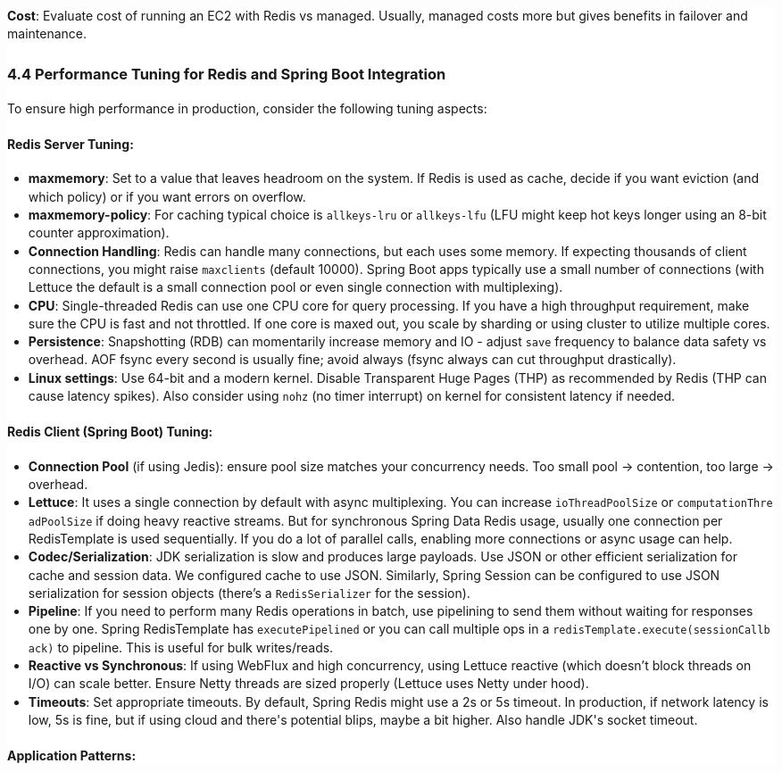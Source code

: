 **Cost**: Evaluate cost of running an EC2 with Redis vs managed. Usually, managed costs more but gives benefits in failover and maintenance.

### 4.4 Performance Tuning for Redis and Spring Boot Integration

To ensure high performance in production, consider the following tuning aspects:

#### Redis Server Tuning:

- **maxmemory**: Set to a value that leaves headroom on the system. If Redis is used as cache, decide if you want eviction (and which policy) or if you want errors on overflow.
- **maxmemory-policy**: For caching typical choice is `allkeys-lru` or `allkeys-lfu` (LFU might keep hot keys longer using an 8-bit counter approximation).
- **Connection Handling**: Redis can handle many connections, but each uses some memory. If expecting thousands of client connections, you might raise `maxclients` (default 10000). Spring Boot apps typically use a small number of connections (with Lettuce the default is a small connection pool or even single connection with multiplexing).
- **CPU**: Single-threaded Redis can use one CPU core for query processing. If you have a high throughput requirement, make sure the CPU is fast and not throttled. If one core is maxed out, you scale by sharding or using cluster to utilize multiple cores.
- **Persistence**: Snapshotting (RDB) can momentarily increase memory and IO - adjust `save` frequency to balance data safety vs overhead. AOF fsync every second is usually fine; avoid always (fsync always can cut throughput drastically).
- **Linux settings**: Use 64-bit and a modern kernel. Disable Transparent Huge Pages (THP) as recommended by Redis (THP can cause latency spikes). Also consider using `nohz` (no timer interrupt) on kernel for consistent latency if needed.

#### Redis Client (Spring Boot) Tuning:

- **Connection Pool** (if using Jedis): ensure pool size matches your concurrency needs. Too small pool -> contention, too large -> overhead.
- **Lettuce**: It uses a single connection by default with async multiplexing. You can increase `ioThreadPoolSize` or `computationThreadPoolSize` if doing heavy reactive streams. But for synchronous Spring Data Redis usage, usually one connection per RedisTemplate is used sequentially. If you do a lot of parallel calls, enabling more connections or async usage can help.
- **Codec/Serialization**: JDK serialization is slow and produces large payloads. Use JSON or other efficient serialization for cache and session data. We configured cache to use JSON. Similarly, Spring Session can be configured to use JSON serialization for session objects (there’s a `RedisSerializer` for the session).
- **Pipeline**: If you need to perform many Redis operations in batch, use pipelining to send them without waiting for responses one by one. Spring RedisTemplate has `executePipelined` or you can call multiple ops in a `redisTemplate.execute(sessionCallback)` to pipeline. This is useful for bulk writes/reads.
- **Reactive vs Synchronous**: If using WebFlux and high concurrency, using Lettuce reactive (which doesn’t block threads on I/O) can scale better. Ensure Netty threads are sized properly (Lettuce uses Netty under hood).
- **Timeouts**: Set appropriate timeouts. By default, Spring Redis might use a 2s or 5s timeout. In production, if network latency is low, 5s is fine, but if using cloud and there's potential blips, maybe a bit higher. Also handle JDK's socket timeout.

#### Application Patterns:
